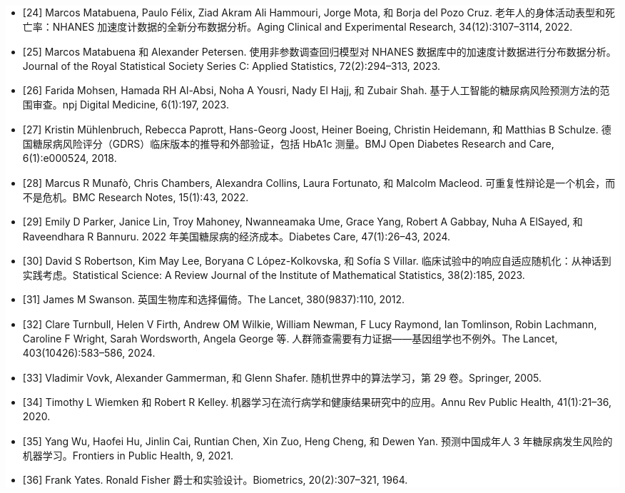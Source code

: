 +   [24] Marcos Matabuena, Paulo Félix, Ziad Akram Ali Hammouri, Jorge Mota, 和 Borja del Pozo Cruz. 老年人的身体活动表型和死亡率：NHANES 加速度计数据的全新分布数据分析。Aging Clinical and Experimental Research, 34(12):3107–3114, 2022.

+   [25] Marcos Matabuena 和 Alexander Petersen. 使用非参数调查回归模型对 NHANES 数据库中的加速度计数据进行分布数据分析。Journal of the Royal Statistical Society Series C: Applied Statistics, 72(2):294–313, 2023.

+   [26] Farida Mohsen, Hamada RH Al-Absi, Noha A Yousri, Nady El Hajj, 和 Zubair Shah. 基于人工智能的糖尿病风险预测方法的范围审查。npj Digital Medicine, 6(1):197, 2023.

+   [27] Kristin Mühlenbruch, Rebecca Paprott, Hans-Georg Joost, Heiner Boeing, Christin Heidemann, 和 Matthias B Schulze. 德国糖尿病风险评分（GDRS）临床版本的推导和外部验证，包括 HbA1c 测量。BMJ Open Diabetes Research and Care, 6(1):e000524, 2018.

+   [28] Marcus R Munafò, Chris Chambers, Alexandra Collins, Laura Fortunato, 和 Malcolm Macleod. 可重复性辩论是一个机会，而不是危机。BMC Research Notes, 15(1):43, 2022.

+   [29] Emily D Parker, Janice Lin, Troy Mahoney, Nwanneamaka Ume, Grace Yang, Robert A Gabbay, Nuha A ElSayed, 和 Raveendhara R Bannuru. 2022 年美国糖尿病的经济成本。Diabetes Care, 47(1):26–43, 2024.

+   [30] David S Robertson, Kim May Lee, Boryana C López-Kolkovska, 和 Sofía S Villar. 临床试验中的响应自适应随机化：从神话到实践考虑。Statistical Science: A Review Journal of the Institute of Mathematical Statistics, 38(2):185, 2023.

+   [31] James M Swanson. 英国生物库和选择偏倚。The Lancet, 380(9837):110, 2012.

+   [32] Clare Turnbull, Helen V Firth, Andrew OM Wilkie, William Newman, F Lucy Raymond, Ian Tomlinson, Robin Lachmann, Caroline F Wright, Sarah Wordsworth, Angela George 等. 人群筛查需要有力证据——基因组学也不例外。The Lancet, 403(10426):583–586, 2024.

+   [33] Vladimir Vovk, Alexander Gammerman, 和 Glenn Shafer. 随机世界中的算法学习，第 29 卷。Springer, 2005.

+   [34] Timothy L Wiemken 和 Robert R Kelley. 机器学习在流行病学和健康结果研究中的应用。Annu Rev Public Health, 41(1):21–36, 2020.

+   [35] Yang Wu, Haofei Hu, Jinlin Cai, Runtian Chen, Xin Zuo, Heng Cheng, 和 Dewen Yan. 预测中国成年人 3 年糖尿病发生风险的机器学习。Frontiers in Public Health, 9, 2021.

+   [36] Frank Yates. Ronald Fisher 爵士和实验设计。Biometrics, 20(2):307–321, 1964.
